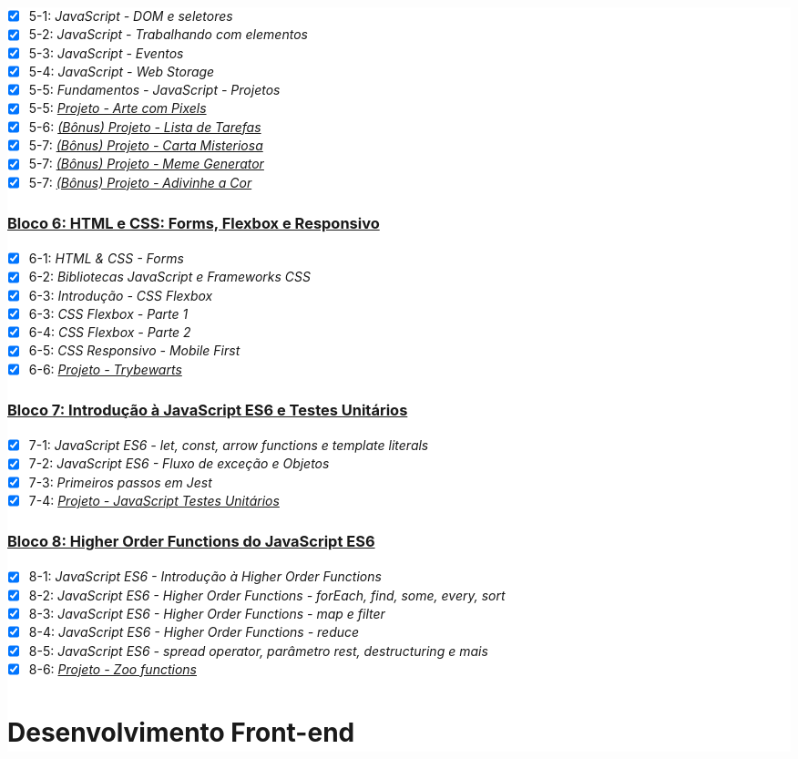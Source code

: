 - [x] 5-1: _JavaScript - DOM e seletores_
- [x] 5-2: _JavaScript - Trabalhando com elementos_
- [x] 5-3: _JavaScript - Eventos_
- [x] 5-4: _JavaScript - Web Storage_
- [x] 5-5: _Fundamentos - JavaScript - Projetos_
- [x] 5-5: _[Projeto - Arte com Pixels](https://github.com/Lucas-Israel/project-pixels-art)_
- [x] 5-6: _[(Bônus) Projeto - Lista de Tarefas](https://github.com/Lucas-Israel/project-todo-list)_
- [x] 5-7: _[(Bônus) Projeto - Carta Misteriosa](https://github.com/Lucas-Israel/project-mistery-letter)_
- [x] 5-7: _[(Bônus) Projeto - Meme Generator](https://github.com/Lucas-Israel/project-meme-generator)_
- [x] 5-7: _[(Bônus) Projeto - Adivinhe a Cor](https://github.com/Lucas-Israel/project-color-guess)_

### [Bloco 6: HTML e CSS: Forms, Flexbox e Responsivo](https://github.com/Lucas-Israel/Exercicios-trybe/tree/master/fundamentos/bloco-6-html-e-css-forms-flexbox-e-responsivo)

- [x] 6-1: _HTML & CSS - Forms_
- [x] 6-2: _Bibliotecas JavaScript e Frameworks CSS_
- [x] 6-3: _Introdução - CSS Flexbox_
- [x] 6-3: _CSS Flexbox - Parte 1_
- [x] 6-4: _CSS Flexbox - Parte 2_
- [x] 6-5: _CSS Responsivo - Mobile First_
- [x] 6-6: _[Projeto - Trybewarts](https://github.com/Lucas-Israel/project-trybewarts)_

### [Bloco 7: Introdução à JavaScript ES6 e Testes Unitários](https://github.com/Lucas-Israel/Exercicios-trybe/tree/master/fundamentos/bloco-7-introducao-a-javascript-es6-e-testes-unitarios)

- [x] 7-1: _JavaScript ES6 - let, const, arrow functions e template literals_
- [x] 7-2: _JavaScript ES6 - Fluxo de exceção e Objetos_
- [x] 7-3: _Primeiros passos em Jest_
- [x] 7-4: _[Projeto - JavaScript Testes Unitários](https://github.com/Lucas-Israel/project-js-unit-tests)_

### [Bloco 8: Higher Order Functions do JavaScript ES6](https://github.com/Lucas-Israel/Exercicios-trybe/tree/master/fundamentos/bloco-8-higher-order-functions-do-javascript-es6)

- [x] 8-1: _JavaScript ES6 - Introdução à Higher Order Functions_
- [x] 8-2: _JavaScript ES6 - Higher Order Functions - forEach, find, some, every, sort_
- [x] 8-3: _JavaScript ES6 - Higher Order Functions - map e filter_
- [x] 8-4: _JavaScript ES6 - Higher Order Functions - reduce_
- [x] 8-5: _JavaScript ES6 - spread operator, parâmetro rest, destructuring e mais_
- [x] 8-6: _[Projeto - Zoo functions](https://github.com/Lucas-Israel/project-zoo-functions)_

# Desenvolvimento Front-end
